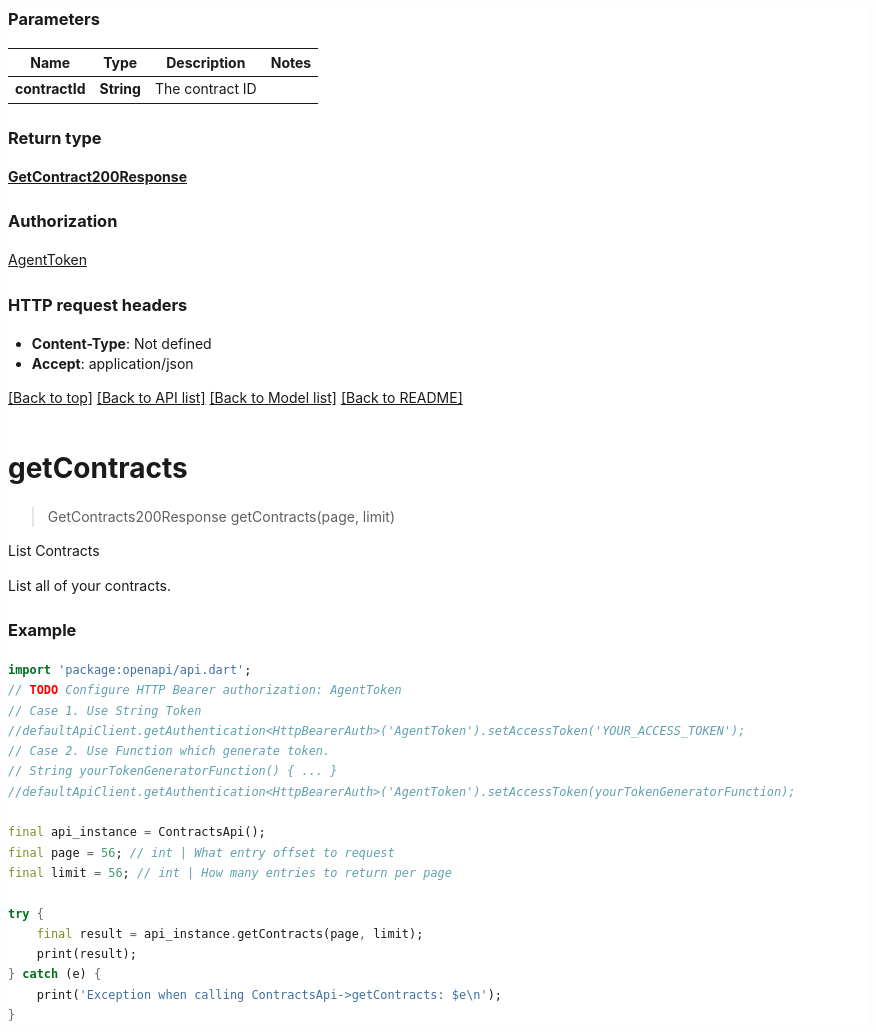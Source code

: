 ### Parameters

Name | Type | Description  | Notes
------------- | ------------- | ------------- | -------------
 **contractId** | **String**| The contract ID | 

### Return type

[**GetContract200Response**](GetContract200Response.md)

### Authorization

[AgentToken](../README.md#AgentToken)

### HTTP request headers

 - **Content-Type**: Not defined
 - **Accept**: application/json

[[Back to top]](#) [[Back to API list]](../README.md#documentation-for-api-endpoints) [[Back to Model list]](../README.md#documentation-for-models) [[Back to README]](../README.md)

# **getContracts**
> GetContracts200Response getContracts(page, limit)

List Contracts

List all of your contracts.

### Example
```dart
import 'package:openapi/api.dart';
// TODO Configure HTTP Bearer authorization: AgentToken
// Case 1. Use String Token
//defaultApiClient.getAuthentication<HttpBearerAuth>('AgentToken').setAccessToken('YOUR_ACCESS_TOKEN');
// Case 2. Use Function which generate token.
// String yourTokenGeneratorFunction() { ... }
//defaultApiClient.getAuthentication<HttpBearerAuth>('AgentToken').setAccessToken(yourTokenGeneratorFunction);

final api_instance = ContractsApi();
final page = 56; // int | What entry offset to request
final limit = 56; // int | How many entries to return per page

try {
    final result = api_instance.getContracts(page, limit);
    print(result);
} catch (e) {
    print('Exception when calling ContractsApi->getContracts: $e\n');
}
```
